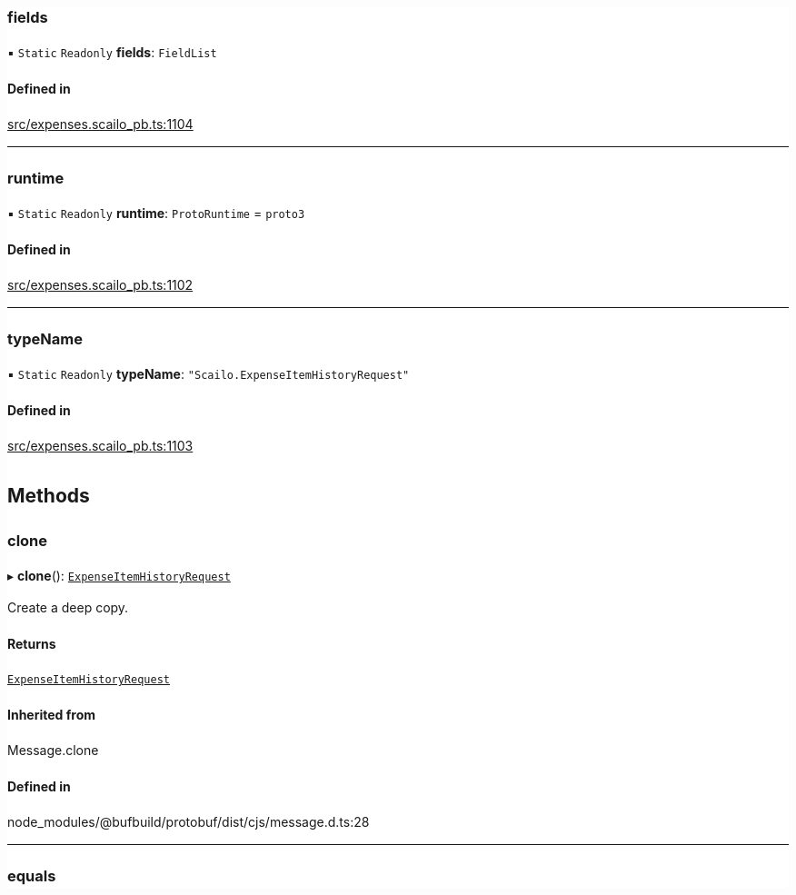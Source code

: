 ### fields

▪ `Static` `Readonly` **fields**: `FieldList`

#### Defined in

[src/expenses.scailo_pb.ts:1104](https://github.com/scailo/ts-sdk/blob/c10a36b57201dfa5903d4b53efa1e62aa6208936/src/expenses.scailo_pb.ts#L1104)

___

### runtime

▪ `Static` `Readonly` **runtime**: `ProtoRuntime` = `proto3`

#### Defined in

[src/expenses.scailo_pb.ts:1102](https://github.com/scailo/ts-sdk/blob/c10a36b57201dfa5903d4b53efa1e62aa6208936/src/expenses.scailo_pb.ts#L1102)

___

### typeName

▪ `Static` `Readonly` **typeName**: ``"Scailo.ExpenseItemHistoryRequest"``

#### Defined in

[src/expenses.scailo_pb.ts:1103](https://github.com/scailo/ts-sdk/blob/c10a36b57201dfa5903d4b53efa1e62aa6208936/src/expenses.scailo_pb.ts#L1103)

## Methods

### clone

▸ **clone**(): [`ExpenseItemHistoryRequest`](ExpenseItemHistoryRequest.md)

Create a deep copy.

#### Returns

[`ExpenseItemHistoryRequest`](ExpenseItemHistoryRequest.md)

#### Inherited from

Message.clone

#### Defined in

node_modules/@bufbuild/protobuf/dist/cjs/message.d.ts:28

___

### equals
